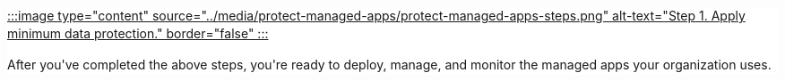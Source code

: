 [:::image type="content" source="../media/protect-managed-apps/protect-managed-apps-steps.png" alt-text="Step 1. Apply minimum data protection." border="false" :::](apps-protect-step-1.md)

After you've completed the above steps, you're ready to deploy, manage, and monitor the managed apps your organization uses.
